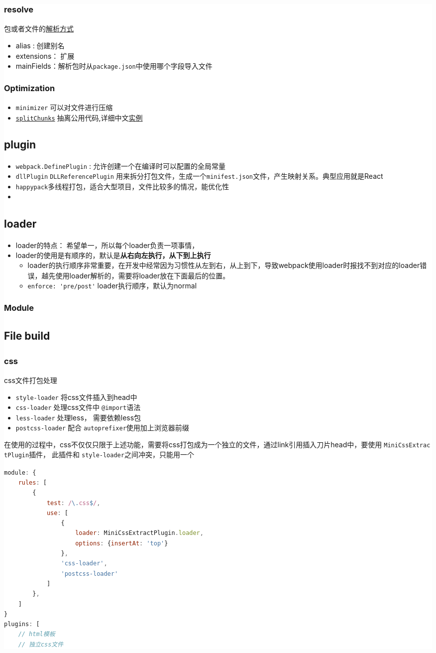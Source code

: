 
### resolve
包或者文件的[解析方式](https://www.webpackjs.com/configuration/resolve/#resolve)

* alias : 创建别名
* extensions： 扩展
* mainFields：解析包时从`package.json`中使用哪个字段导入文件 


### Optimization

* `minimizer` 可以对文件进行压缩
* [`splitChunks`](https://webpack.js.org/plugins/split-chunks-plugin/) 抽离公用代码,详细中文[实例](https://imweb.io/topic/5b66dd601402769b60847149)


##  plugin

* `webpack.DefinePlugin` : 允许创建一个在编译时可以配置的全局常量
* `dllPlugin` `DLLReferencePlugin` 用来拆分打包文件，生成一个`minifest.json`文件，产生映射关系。典型应用就是React
* `happypack`多线程打包，适合大型项目，文件比较多的情况，能优化性
* 


##  loader

* loader的特点： 希望单一，所以每个loader负责一项事情，
* loader的使用是有顺序的，默认是**从右向左执行，从下到上执行**
	* loader的执行顺序非常重要，在开发中经常因为习惯性从左到右，从上到下，导致webpack使用loader时报找不到对应的loader错误，越先使用loader解析的，需要将loader放在下面最后的位置。
	* `enforce: 'pre/post'` loader执行顺序，默认为normal


###  Module

## File build

### css
css文件打包处理
* `style-loader` 将css文件插入到head中
* `css-loader` 处理css文件中 `@import`语法
* `less-loader` 处理less， 需要依赖less包
* `postcss-loader` 配合 `autoprefixer`使用加上浏览器前缀

在使用的过程中，css不仅仅只限于上述功能，需要将css打包成为一个独立的文件，通过link引用插入刀片head中，要使用 `MiniCssExtractPlugin`插件， 此插件和 `style-loader`之间冲突，只能用一个
```js
module: {
	rules: [
		{
			test: /\.css$/,
			use: [
				{
					loader: MiniCssExtractPlugin.loader,
					options: {insertAt: 'top'}
				},
				'css-loader',
				'postcss-loader'
			]
		},
	]
}
plugins: [
	// html模板
	// 独立css文件
```